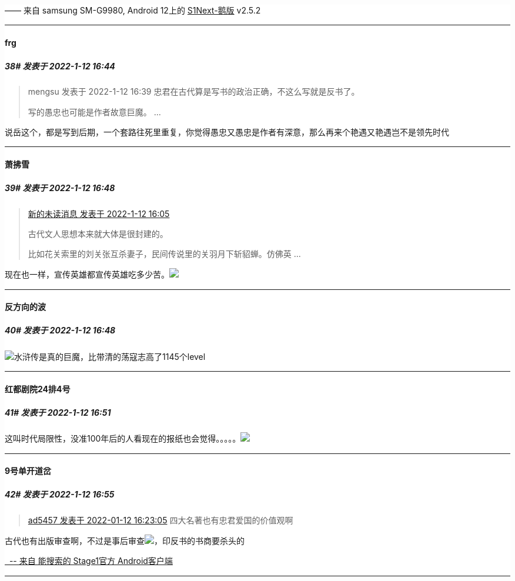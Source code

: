 —— 来自 samsung SM-G9980, Android 12上的 [S1Next-鹅版](https://github.com/ykrank/S1-Next/releases) v2.5.2

*****

####  frg  
##### 38#       发表于 2022-1-12 16:44

<blockquote>mengsu 发表于 2022-1-12 16:39
忠君在古代算是写书的政治正确，不这么写就是反书了。

写的愚忠也可能是作者故意巨魔。 ...</blockquote>
说岳这个，都是写到后期，一个套路往死里重复，你觉得愚忠又愚忠是作者有深意，那么再来个艳遇又艳遇岂不是领先时代

*****

####  萧拂雪  
##### 39#       发表于 2022-1-12 16:48

<blockquote><a href="httphttps://bbs.saraba1st.com/2b/forum.php?mod=redirect&amp;goto=findpost&amp;pid=54260853&amp;ptid=2047018" target="_blank">新的未读消息 发表于 2022-1-12 16:05</a>

古代文人思想本来就大体是很封建的。

比如花关索里的刘关张互杀妻子，民间传说里的关羽月下斩貂蝉。仿佛英 ...</blockquote>
现在也一样，宣传英雄都宣传英雄吃多少苦。<img src="https://static.saraba1st.com/image/smiley/face2017/022.png" referrerpolicy="no-referrer">

*****

####  反方向的波  
##### 40#       发表于 2022-1-12 16:48

<img src="https://static.saraba1st.com/image/smiley/face2017/002.png" referrerpolicy="no-referrer">水浒传是真的巨魔，比带清的荡寇志高了1145个level

*****

####  红都剧院24排4号  
##### 41#       发表于 2022-1-12 16:51

这叫时代局限性，没准100年后的人看现在的报纸也会觉得。。。。。<img src="https://static.saraba1st.com/image/smiley/face2017/067.png" referrerpolicy="no-referrer">

*****

####  9号单开道岔  
##### 42#       发表于 2022-1-12 16:55

<blockquote><a href="httphttps://bbs.saraba1st.com/2b/forum.php?mod=redirect&amp;goto=findpost&amp;pid=54261090&amp;ptid=2047018" target="_blank">ad5457 发表于 2022-01-12 16:23:05</a>
四大名著也有忠君爱国的价值观啊</blockquote>古代也有出版审查啊，不过是事后审查<img src="https://static.saraba1st.com/image/smiley/face2017/001.png" referrerpolicy="no-referrer">，印反书的书商要杀头的

[  -- 来自 能搜索的 Stage1官方 Android客户端](https://www.coolapk.com/apk/140634)

*****
